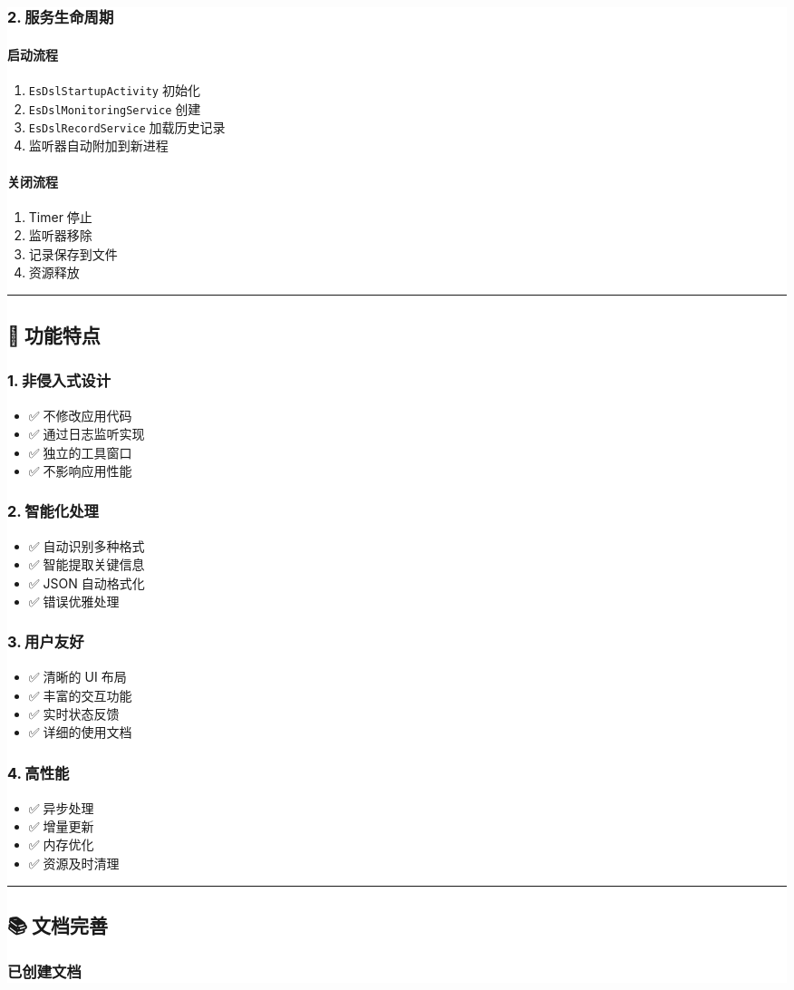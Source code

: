 ### 2. 服务生命周期

#### 启动流程
1. `EsDslStartupActivity` 初始化
2. `EsDslMonitoringService` 创建
3. `EsDslRecordService` 加载历史记录
4. 监听器自动附加到新进程

#### 关闭流程
1. Timer 停止
2. 监听器移除
3. 记录保存到文件
4. 资源释放

---

## 🎯 功能特点

### 1. 非侵入式设计

- ✅ 不修改应用代码
- ✅ 通过日志监听实现
- ✅ 独立的工具窗口
- ✅ 不影响应用性能

### 2. 智能化处理

- ✅ 自动识别多种格式
- ✅ 智能提取关键信息
- ✅ JSON 自动格式化
- ✅ 错误优雅处理

### 3. 用户友好

- ✅ 清晰的 UI 布局
- ✅ 丰富的交互功能
- ✅ 实时状态反馈
- ✅ 详细的使用文档

### 4. 高性能

- ✅ 异步处理
- ✅ 增量更新
- ✅ 内存优化
- ✅ 资源及时清理

---

## 📚 文档完善

### 已创建文档
